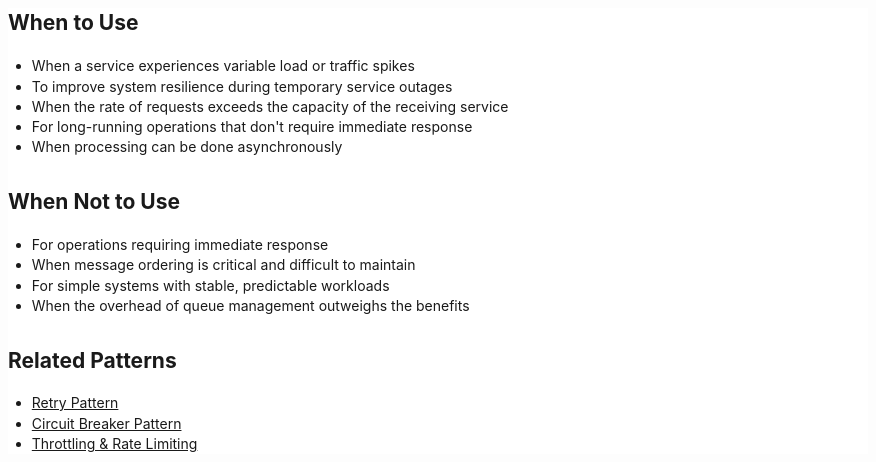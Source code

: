 ## When to Use

- When a service experiences variable load or traffic spikes
- To improve system resilience during temporary service outages
- When the rate of requests exceeds the capacity of the receiving service
- For long-running operations that don't require immediate response
- When processing can be done asynchronously

## When Not to Use

- For operations requiring immediate response
- When message ordering is critical and difficult to maintain
- For simple systems with stable, predictable workloads
- When the overhead of queue management outweighs the benefits

## Related Patterns

- [Retry Pattern](02-retry-pattern.md)
- [Circuit Breaker Pattern](03-circuit-breaker-pattern.md)
- [Throttling & Rate Limiting](08-throttling-rate-limiting.md)
